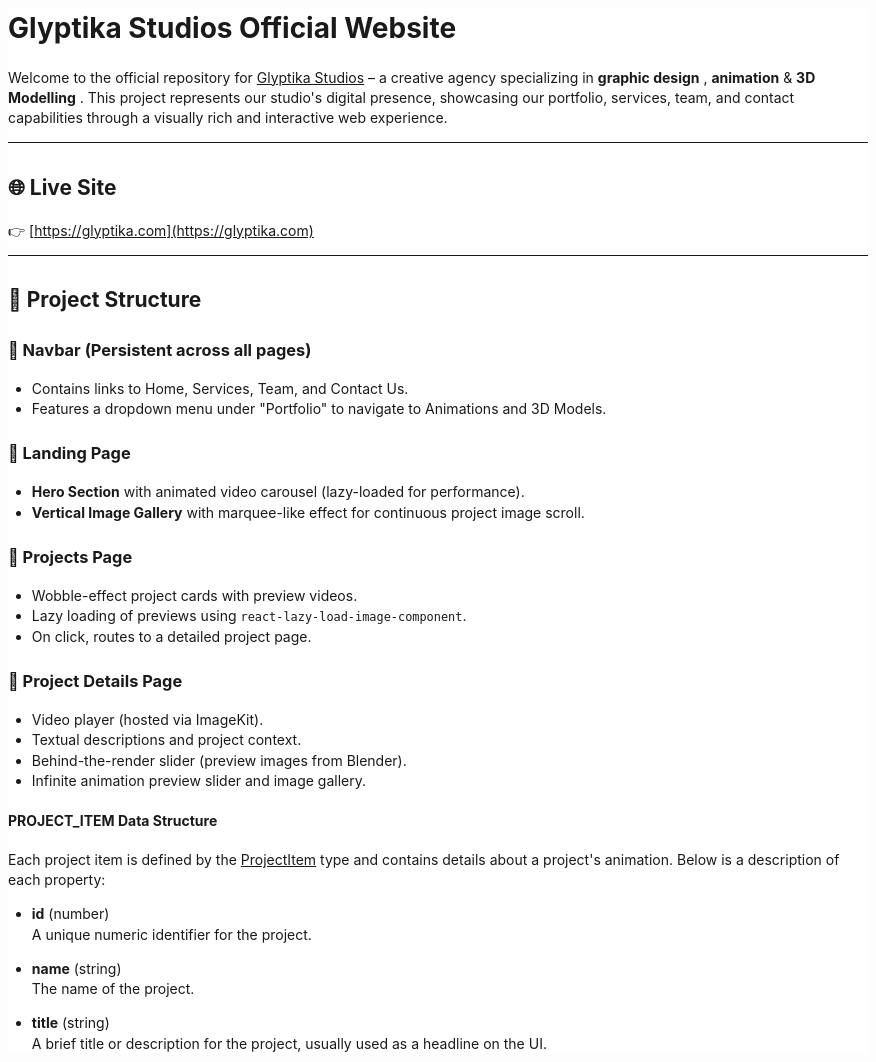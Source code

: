 # Glyptika Studios Official Website

Welcome to the official repository for [Glyptika Studios](https://glyptika.com) – a creative agency specializing in **graphic design** , **animation** & **3D Modelling** . This project represents our studio's digital presence, showcasing our portfolio, services, team, and contact capabilities through a visually rich and interactive web experience.

---

## 🌐 Live Site

👉 [https://glyptika.com](https://glyptika.com)

---

## 📁 Project Structure

### 🔹 Navbar (Persistent across all pages)
- Contains links to Home, Services, Team, and Contact Us.
- Features a dropdown menu under "Portfolio" to navigate to Animations and 3D Models.

### 🔹 Landing Page
- **Hero Section** with animated video carousel (lazy-loaded for performance).
- **Vertical Image Gallery** with marquee-like effect for continuous project image scroll.

### 🔹 Projects Page
- Wobble-effect project cards with preview videos.
- Lazy loading of previews using `react-lazy-load-image-component`.
- On click, routes to a detailed project page.

### 🔹 Project Details Page
- Video player (hosted via ImageKit).
- Textual descriptions and project context.
- Behind-the-render slider (preview images from Blender).
- Infinite animation preview slider and image gallery.

#### PROJECT_ITEM Data Structure

Each project item is defined by the [ProjectItem](vscode-file://vscode-app/c:/Users/vishe/AppData/Local/Programs/Microsoft%20VS%20Code/resources/app/out/vs/code/electron-sandbox/workbench/workbench.html) type and contains details about a project's animation. Below is a description of each property:

-   **id** (number)\
    A unique numeric identifier for the project.

-   **name** (string)\
    The name of the project.

-   **title** (string)\
    A brief title or description for the project, usually used as a headline on the UI.
